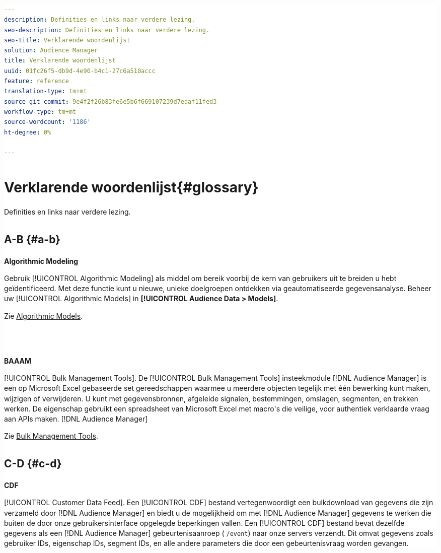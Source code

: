 ```yaml
---
description: Definities en links naar verdere lezing.
seo-description: Definities en links naar verdere lezing.
seo-title: Verklarende woordenlijst
solution: Audience Manager
title: Verklarende woordenlijst
uuid: 01fc26f5-db9d-4e90-b4c1-27c6a510accc
feature: reference
translation-type: tm+mt
source-git-commit: 9e4f2f26b83fe6e5b6f669107239d7edaf11fed3
workflow-type: tm+mt
source-wordcount: '1186'
ht-degree: 0%

---
```



# Verklarende woordenlijst{#glossary}

Definities en links naar verdere lezing.

## A-B {#a-b}

**Algorithmic Modeling**

Gebruik [!UICONTROL Algorithmic Modeling] als middel om bereik voorbij de kern van gebruikers uit te breiden u hebt geïdentificeerd. Met deze functie kunt u nieuwe, unieke doelgroepen ontdekken via geautomatiseerde gegevensanalyse. Beheer uw [!UICONTROL Algorithmic Models] in **[!UICONTROL Audience Data > Models]**.

Zie [Algorithmic Models](../features/algorithmic-models/algo-models-overview.md).

<br> 

**BAAAM**

[!UICONTROL Bulk Management Tools]. De [!UICONTROL Bulk Management Tools] insteekmodule [!DNL Audience Manager] is een op Microsoft Excel gebaseerde set gereedschappen waarmee u meerdere objecten tegelijk met één bewerking kunt maken, wijzigen of verwijderen. U kunt met gegevensbronnen, afgeleide signalen, bestemmingen, omslagen, segmenten, en trekken werken. De eigenschap gebruikt een spreadsheet van Microsoft Excel met macro&#39;s die veilige, voor authentiek verklaarde vraag aan APIs maken. [!DNL Audience Manager]

Zie [Bulk Management Tools](../reference/bulk-management-tools/bulk-management-intro.md).

## C-D {#c-d}

**CDF**

[!UICONTROL Customer Data Feed]. Een [!UICONTROL CDF] bestand vertegenwoordigt een bulkdownload van gegevens die zijn verzameld door [!DNL Audience Manager] en biedt u de mogelijkheid om met [!DNL Audience Manager] gegevens te werken die buiten de door onze gebruikersinterface opgelegde beperkingen vallen. Een [!UICONTROL CDF] bestand bevat dezelfde gegevens als een [!DNL Audience Manager] gebeurtenisaanroep ( `/event`) naar onze servers verzendt. Dit omvat gegevens zoals gebruiker IDs, eigenschap IDs, segment IDs, en alle andere parameters die door een gebeurtenisvraag worden gevangen.
